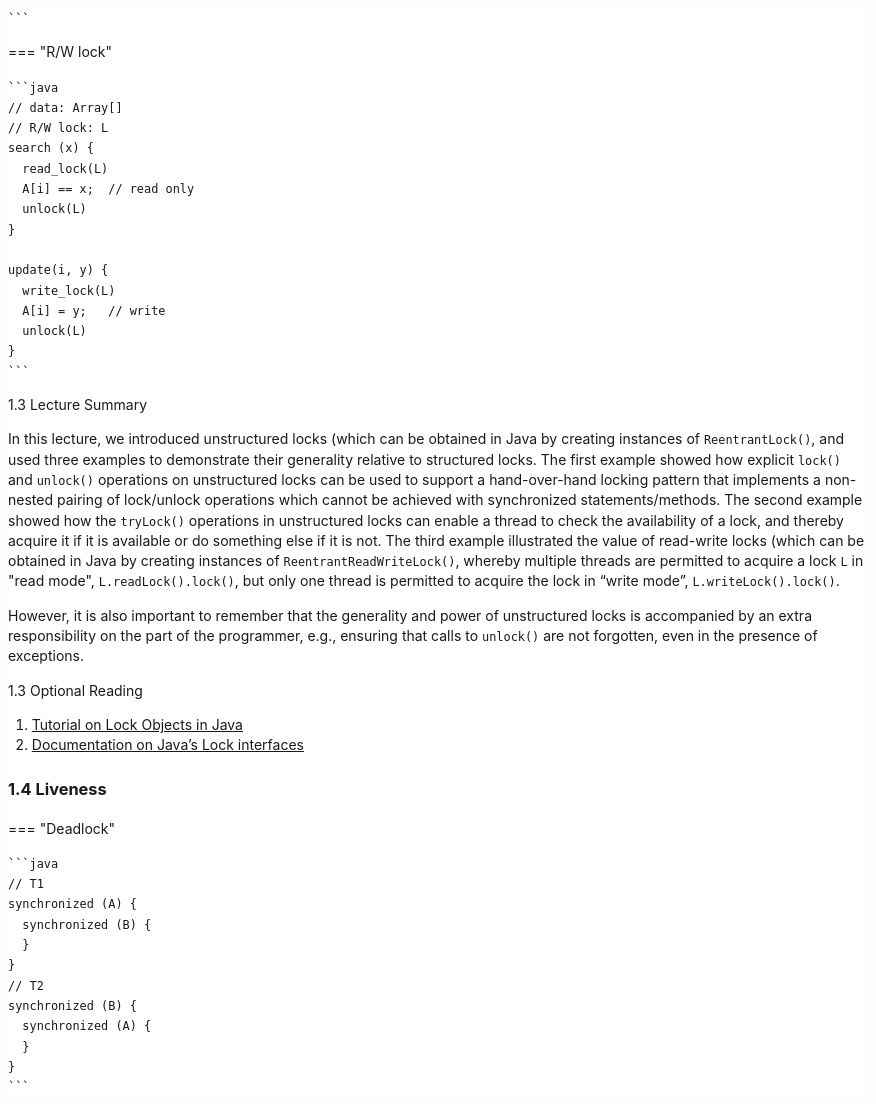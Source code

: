     ```

=== "R/W lock"

    ```java
    // data: Array[]
    // R/W lock: L
    search (x) {
      read_lock(L)
      A[i] == x;  // read only
      unlock(L)
    }

    update(i, y) {
      write_lock(L)
      A[i] = y;   // write
      unlock(L)
    }
    ```

1.3 Lecture Summary

In this lecture, we introduced unstructured locks (which can be obtained in Java
by creating instances of `ReentrantLock()`, and used three examples to demonstrate
their generality relative to structured locks. The first example showed how
explicit `lock()` and `unlock()` operations on unstructured locks can be used to
support a hand-over-hand locking pattern that implements a non-nested pairing of
lock/unlock operations which cannot be achieved with synchronized statements/methods.
The second example showed how the `tryLock()` operations in unstructured locks
can enable a thread to check the availability of a lock, and thereby acquire it
if it is available or do something else if it is not. The third example illustrated
the value of read-write locks (which can be obtained in Java by creating instances
of `ReentrantReadWriteLock()`, whereby multiple threads are permitted to acquire
a lock `L` in "read mode", `L.readLock().lock()`, but only one thread is permitted
to acquire the lock in “write mode”, `L.writeLock().lock()`.

However, it is also important to remember that the generality and power of
unstructured locks is accompanied by an extra responsibility on the part of the
programmer, e.g., ensuring that calls to `unlock()` are not forgotten, even in the
presence of exceptions.

1.3 Optional Reading

1. [Tutorial on Lock Objects in Java](https://docs.oracle.com/javase/tutorial/essential/concurrency/newlocks.html)
2. [Documentation on Java’s Lock interfaces](http://docs.oracle.com/javase/7/docs/api/java/util/concurrent/locks/Lock.html)

### 1.4 Liveness

=== "Deadlock"

    ```java
    // T1
    synchronized (A) {
      synchronized (B) {
      }
    }
    // T2
    synchronized (B) {
      synchronized (A) {
      }
    }
    ```
